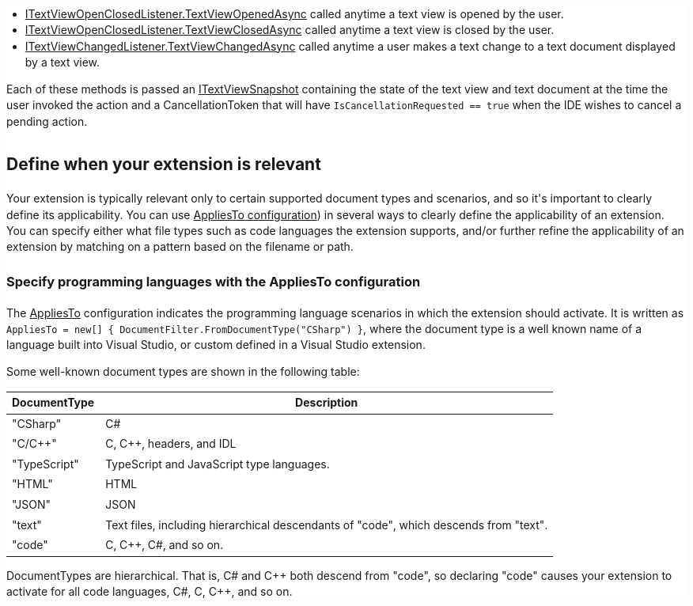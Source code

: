 - [ITextViewOpenClosedListener.TextViewOpenedAsync](/dotnet/api/microsoft.visualstudio.extensibility.editor.itextviewopenclosedlistener.textviewopenedasync) called anytime a text view is opened by the user.
- [ITextViewOpenClosedListener.TextViewClosedAsync](/dotnet/api/microsoft.visualstudio.extensibility.editor.itextviewopenclosedlistener.textviewclosedasync) called anytime a text view is closed by the user.
- [ITextViewChangedListener.TextViewChangedAsync](/dotnet/api/microsoft.visualstudio.extensibility.editor.itextviewchangedlistener.textviewchangedasync) called anytime a user makes a text change to a text document displayed by a text view.

Each of these methods is passed an [ITextViewSnapshot](/dotnet/api/microsoft.visualstudio.extensibility.editor.itextviewsnapshot) containing the state of the text view and text document at the time the user invoked the action and a CancellationToken that will have `IsCancellationRequested == true` when the IDE wishes to cancel a pending action.

## Define when your extension is relevant

Your extension is typically relevant only to certain supported document types and scenarios, and so it's important to clearly define its applicability. You can use [AppliesTo configuration](#specify-programming-languages-with-the-appliesto-configuration)) in several ways to clearly define the applicability of an extension. You can specify either what file types such as code languages the extension supports, and/or further refine the applicability of an extension by matching on a pattern based on the filename or path.

### Specify programming languages with the AppliesTo configuration

The [AppliesTo](/dotnet/api/microsoft.visualstudio.extensibility.editor.textviewextensionconfiguration.appliesto) configuration indicates the programming language scenarios in which the extension should activate. It is written as `AppliesTo = new[] { DocumentFilter.FromDocumentType("CSharp") }`, where the document type is a well known name of a language built into Visual Studio, or custom defined in a Visual Studio extension.

Some well-known document types are shown in the following table:

| DocumentType | Description |
| - | - |
| "CSharp" | C# |
| "C/C++" | C, C++, headers, and IDL |
| "TypeScript" | TypeScript and JavaScript type languages. |
| "HTML" | HTML |
| "JSON" | JSON |
| "text" | Text files, including hierarchical descendants of "code", which descends from "text". |
| "code" | C, C++, C#, and so on. |

DocumentTypes are hierarchical. That is, C# and C++ both descend from "code", so declaring "code" causes your extension to activate for all code languages, C#, C, C++, and so on.

